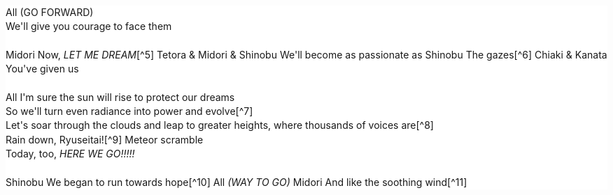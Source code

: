   </tr>
  <tr>
    <td class="name">All</td>
    <td>
    </em>(GO FORWARD)</em>
    <br>
    We'll give you courage to face them
    </td>
  </tr>
  <tr>
    <td><br></td>
    <td><br></td>
  </tr>
  <tr>
    <td class="name"><span class="midori">Midori</span></td>
    <td>Now, <em>LET ME DREAM</em>[^5]</td>
  </tr>
  <tr>
    <td class="name"><span class="tetora">Tetora</span> & <span class="midori">Midori</span> & <span class="shinobu">Shinobu</span></td>
    <td>We'll become as passionate as</td>
  </tr>
  <tr>
    <td class="name"><span class="shinobu">Shinobu</span></td>
    <td>The gazes[^6]</td>
  </tr>
  <tr>
    <td class="name"><span class="chiaki">Chiaki</span> & <span class="kanata">Kanata</span></td>
    <td>You've given us</td>
  </tr>
  <tr>
    <td><br></td>
    <td><br></td>
  </tr>
  <tr>
    <td class="name">All</td>
    <td>
    I'm sure the sun will rise to protect our dreams
    <br>
    So we'll turn even radiance into power and evolve[^7]
    <br>
    Let's soar through the clouds and leap to greater heights, where thousands of voices are[^8]
    <br>
    Rain down, Ryuseitai![^9] Meteor scramble
    <br>
    Today, too, <em>HERE WE GO!!!!!</em>
    </td>
  </tr>
  <tr>
    <td><br></td>
    <td><br></td>
  </tr>
  <tr>
    <td class="name"><span class="shinobu">Shinobu</span></td>
    <td>We began to run towards hope[^10]</td>
  </tr>
  <tr>
    <td class="name">All</td>
    <td><em>(WAY TO GO)</em></td>
  </tr>
  <tr>
    <td class="name"><span class="midori">Midori</span></td>
    <td>And like the soothing wind[^11]</td>
  </tr>

[^1]: In the song, they sing <em>yume no saki</em> (beyond the dreams), which is homophonous with Yumenosaki Academy (夢ノ咲). The academy’s name lit. means “(the school where) dreams bloom”.
[^2]: This line has Chiaki’s name hidden in it, see bolded: <em>ichi i<b>chi aki</b>ramete-cha</em>.
[^3]: This line has Kanata’s name hidden in it, see bolded: <em>negau <b>kanata</b> e</em>. It also has the word “wish”, which relates back to Kanata’s backstory (Read more about it in <a href="/meteor_impact" target="_blank">Meteor Impact</a>).
[^4]: This line has Tetora’s name hidden in it, see bolded: <em>tachi mukat<b>te tora</b>buru o</em>.
[^5]: This line has Midori’s name hidden in it, see bolded: <em>saa, LET <b>ME DREA</b>M</em>.
[^6]: This line has Shinobu’s name hidden in it, see bolded: <em>manaza<b>shi nobu</b>n</em>.
[^7]: As an interesting note, Kanata tends to talk about “evolution” a lot because of marine biology, such as in his <a href="/idol_story/kanata_2" target="_blank">idol story with Midori</a>.
[^8]: This line references kanji from their names. Cloud (<em>kumo</em>) → Same kanji as the one in <em>nagumo</em> (南雲), heights (<em>takami</em>) → Same kanji as the one in <em>takamine</em> (高峯), thousand (<em>sen</em>) → Same kanji as the one in <em>chiaki</em> (千秋), as well as being homophonous with the <em>sen</em> from <em>sengoku</em>.
[^9]: Kanata’s center song in !! Era, <a href="/bokura_no_stella" target="_blank">Bokura no Stella</a>, has some lyrics similar to this song. Such as “rain down”, as well as <em>ikusen</em> (thousands), while his center song has <em>ikuoku</em> (hundreds of millions).
[^10]: Ryusei Yellow’s catchphrase is “The yellow flame is the mark of hope”.
[^11]: Midori’s Ryusei Green catchphrase when he was a 1st year was “The green flame is the mark of compassion, soothing everyone with yuruchara and such”.
[^12]: Ryusei Black’s catchphrase is “The black flame is the mark of effort (hard work)”.
[^13]: Ryusei Blue’s catchphrase is “The blue flame is the mark of mystery”.
[^14]: Ryusei Red’s catchphrase is “The red flame is the mark of justice, the sun of life, burning bright red”.